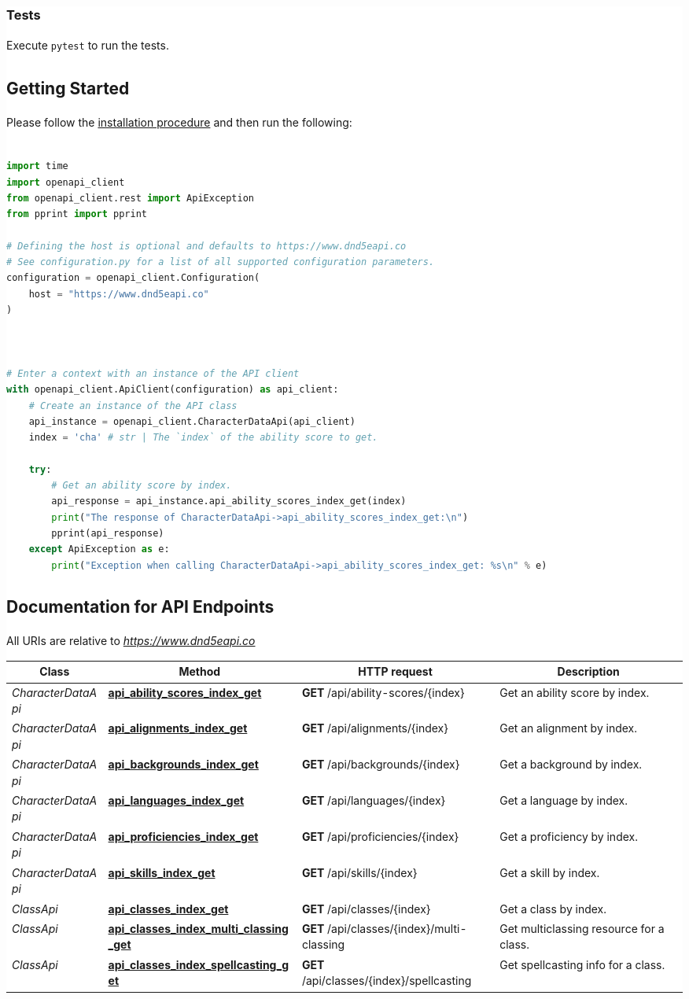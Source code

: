 ### Tests

Execute `pytest` to run the tests.

## Getting Started

Please follow the [installation procedure](#installation--usage) and then run the following:

```python

import time
import openapi_client
from openapi_client.rest import ApiException
from pprint import pprint

# Defining the host is optional and defaults to https://www.dnd5eapi.co
# See configuration.py for a list of all supported configuration parameters.
configuration = openapi_client.Configuration(
    host = "https://www.dnd5eapi.co"
)



# Enter a context with an instance of the API client
with openapi_client.ApiClient(configuration) as api_client:
    # Create an instance of the API class
    api_instance = openapi_client.CharacterDataApi(api_client)
    index = 'cha' # str | The `index` of the ability score to get. 

    try:
        # Get an ability score by index.
        api_response = api_instance.api_ability_scores_index_get(index)
        print("The response of CharacterDataApi->api_ability_scores_index_get:\n")
        pprint(api_response)
    except ApiException as e:
        print("Exception when calling CharacterDataApi->api_ability_scores_index_get: %s\n" % e)

```

## Documentation for API Endpoints

All URIs are relative to *https://www.dnd5eapi.co*

Class | Method | HTTP request | Description
------------ | ------------- | ------------- | -------------
*CharacterDataApi* | [**api_ability_scores_index_get**](docs/CharacterDataApi.md#api_ability_scores_index_get) | **GET** /api/ability-scores/{index} | Get an ability score by index.
*CharacterDataApi* | [**api_alignments_index_get**](docs/CharacterDataApi.md#api_alignments_index_get) | **GET** /api/alignments/{index} | Get an alignment by index.
*CharacterDataApi* | [**api_backgrounds_index_get**](docs/CharacterDataApi.md#api_backgrounds_index_get) | **GET** /api/backgrounds/{index} | Get a background by index.
*CharacterDataApi* | [**api_languages_index_get**](docs/CharacterDataApi.md#api_languages_index_get) | **GET** /api/languages/{index} | Get a language by index.
*CharacterDataApi* | [**api_proficiencies_index_get**](docs/CharacterDataApi.md#api_proficiencies_index_get) | **GET** /api/proficiencies/{index} | Get a proficiency by index.
*CharacterDataApi* | [**api_skills_index_get**](docs/CharacterDataApi.md#api_skills_index_get) | **GET** /api/skills/{index} | Get a skill by index.
*ClassApi* | [**api_classes_index_get**](docs/ClassApi.md#api_classes_index_get) | **GET** /api/classes/{index} | Get a class by index.
*ClassApi* | [**api_classes_index_multi_classing_get**](docs/ClassApi.md#api_classes_index_multi_classing_get) | **GET** /api/classes/{index}/multi-classing | Get multiclassing resource for a class.
*ClassApi* | [**api_classes_index_spellcasting_get**](docs/ClassApi.md#api_classes_index_spellcasting_get) | **GET** /api/classes/{index}/spellcasting | Get spellcasting info for a class.